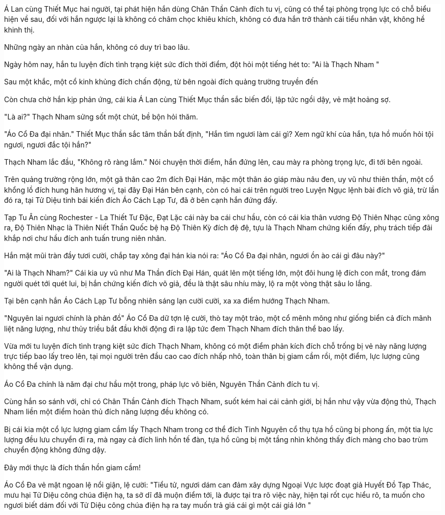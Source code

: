 Á Lan cùng Thiết Mục hai người, tại phát hiện hắn dùng Chân Thần Cảnh đích tu vị, cũng có thể tại phòng trọng lực có chỗ biểu hiện về sau, đối với hắn ngược lại là không có châm chọc khiêu khích, không có đưa hắn trở thành cái tiểu nhân vật, không hề khinh thị.

Những ngày an nhàn của hắn, không có duy trì bao lâu.

Ngày hôm nay, hắn tu luyện đích tình trạng kiệt sức đích thời điểm, đột hỏi một tiếng hét to: "Ai là Thạch Nham "

Sau một khắc, một cổ kinh khủng đích chấn động, từ bên ngoài đích quảng trường truyền đến

Còn chưa chờ hắn kịp phản ứng, cái kia Á Lan cùng Thiết Mục thần sắc biến đổi, lập tức ngồi dậy, vẻ mặt hoảng sợ.

"Là ai?" Thạch Nham sửng sốt một chút, bề bộn hỏi thăm.

"Áo Cổ Đa đại nhân." Thiết Mục thần sắc tâm thần bất định, "Hắn tìm ngươi làm cái gì? Xem ngữ khí của hắn, tựa hồ muốn hỏi tội ngươi, ngươi đắc tội hắn?"

Thạch Nham lắc đầu, "Không rõ ràng lắm." Nói chuyện thời điểm, hắn đứng lên, cau mày ra phòng trọng lực, đi tới bên ngoài.

Trên quảng trường rộng lớn, một gã thân cao 2m đích Đại Hán, mặc một thân áo giáp màu nâu đen, uy vũ như thiên thần, một cổ khổng lồ đích hung hãn hương vị, tại đây Đại Hán bên cạnh, còn có hai cái trên người treo Luyện Ngục lệnh bài đích võ giả, trừ lần đó ra, tại Tử Diệu tinh bái kiến đích Áo Cách Lạp Tư, đã ở bên cạnh hắn đứng đấy.

Tạp Tu Ân cùng Rochester - La Thiết Tư Đặc, Đạt Lặc cái này ba cái chư hầu, còn có cái kia thân vương Độ Thiên Nhạc cũng xông ra, Độ Thiên Nhạc là Thiên Niết Thần Quốc bệ hạ Độ Thiên Kỳ đích đệ đệ, tựu là Thạch Nham chứng kiến đấy, phụ trách tiếp đãi khắp nơi chư hầu đích anh tuấn trung niên nhân.

Hắn mặt mũi tràn đầy tươi cười, chắp tay xông đại hán kia nói ra: "Áo Cổ Đa đại nhân, ngươi ồn ào cái gì đâu này?"

"Ai là Thạch Nham?" Cái kia uy vũ như Ma Thần đích Đại Hán, quát lên một tiếng lớn, một đôi hung lệ đích con mắt, trong đám người quét tới quét lui, bị hắn chứng kiến đích võ giả, đều là thật sâu nhíu mày, lộ ra một vòng thật sâu lo lắng.

Tại bên cạnh hắn Áo Cách Lạp Tư bỗng nhiên sáng lạn cười cười, xa xa điểm hướng Thạch Nham.

"Nguyên lai ngươi chính là phản đồ" Áo Cổ Đa dữ tợn lệ cười, thò tay một trảo, một cổ mênh mông như giống biển cả đích mãnh liệt năng lượng, như thủy triều bắt đầu khởi động đi ra lập tức đem Thạch Nham đích thân thể bao lấy.

Vừa mới tu luyện đích tình trạng kiệt sức đích Thạch Nham, không có một điểm phản kích đích chỗ trống bị vẻ này năng lượng trực tiếp bao lấy treo lên, tại mọi người trên đầu cao cao đích nhấp nhô, toàn thân bị giam cầm rồi, một điểm, lực lượng cũng không thể vận dụng.

Áo Cổ Đa chính là năm đại chư hầu một trong, pháp lực vô biên, Nguyên Thần Cảnh đích tu vị.

Cùng hắn so sánh với, chỉ có Chân Thần Cảnh đích Thạch Nham, suốt kém hai cái cảnh giới, bị hắn như vậy vừa động thủ, Thạch Nham liền một điểm hoàn thủ đích năng lượng đều không có.

Bị cái kia một cổ lực lượng giam cầm lấy Thạch Nham trong cơ thể đích Tinh Nguyên cổ thụ tựa hồ cũng bị phong ấn, một tia lực lượng đều lưu chuyển đi ra, mà ngay cả đích linh hồn tế đàn, tựa hồ cũng bị một tầng nhìn không thấy đích màng cho bao trùm chuyển động không đứng dậy.

Đây mới thực là đích thần hồn giam cầm!

Áo Cổ Đa vẻ mặt ngoan lệ nổi giận, lệ cười: "Tiểu tử, ngươi dám can đảm xây dựng Ngoại Vực lược đoạt giả Huyết Đồ Tạp Thác, mưu hại Tử Diệu công chúa điện hạ, ta sở dĩ đã muộn điểm tới, là được tại tra rõ việc này, hiện tại rốt cục hiểu rõ, ta muốn cho ngươi biết dám đối với Tử Diệu công chúa điện hạ ra tay muốn trả giá cái gì một cái giá lớn "
